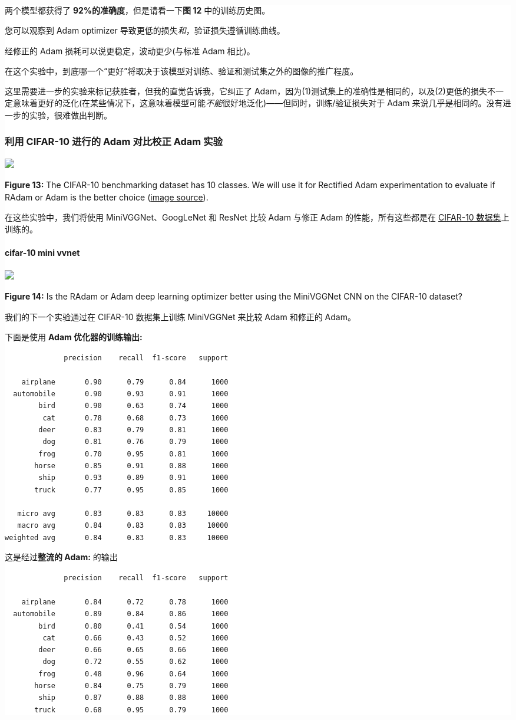 两个模型都获得了 **92%的准确度**，但是请看一下**图 12** 中的训练历史图。

您可以观察到 Adam optimizer 导致更低的损失*和*，验证损失遵循训练曲线。

经修正的 Adam 损耗可以说更稳定，波动更少(与标准 Adam 相比)。

在这个实验中，到底哪一个“更好”将取决于该模型对训练、验证和测试集之外的图像的推广程度。

这里需要进一步的实验来标记获胜者，但我的直觉告诉我，它纠正了 Adam，因为(1)测试集上的准确性是相同的，以及(2)更低的损失不一定意味着更好的泛化(在某些情况下，这意味着模型可能*不能*很好地泛化)——但同时，训练/验证损失对于 Adam 来说几乎是相同的。没有进一步的实验，很难做出判断。

### 利用 CIFAR-10 进行的 Adam 对比校正 Adam 实验

[![](../Images/7fa7d49b84a4c9ebeba51c61095313ba.png)](https://pyimagesearch.com/wp-content/uploads/2018/10/keras_vs_tensorflow_cifar10.jpg)

**Figure 13:** The CIFAR-10 benchmarking dataset has 10 classes. We will use it for Rectified Adam experimentation to evaluate if RAdam or Adam is the better choice ([image source](https://www.cs.toronto.edu/~kriz/cifar.html)).

在这些实验中，我们将使用 MiniVGGNet、GoogLeNet 和 ResNet 比较 Adam 与修正 Adam 的性能，所有这些都是在 [CIFAR-10 数据集](https://www.cs.toronto.edu/~kriz/cifar.html)上训练的。

#### cifar-10 mini vvnet

[![](../Images/78f490e69d8f491194f54deaeb84edd2.png)](https://pyimagesearch.com/wp-content/uploads/2019/10/minivggnet_cifar10.png)

**Figure 14:** Is the RAdam or Adam deep learning optimizer better using the MiniVGGNet CNN on the CIFAR-10 dataset?

我们的下一个实验通过在 CIFAR-10 数据集上训练 MiniVGGNet 来比较 Adam 和修正的 Adam。

下面是使用 **Adam 优化器的训练输出:**

```
              precision    recall  f1-score   support

    airplane       0.90      0.79      0.84      1000
  automobile       0.90      0.93      0.91      1000
        bird       0.90      0.63      0.74      1000
         cat       0.78      0.68      0.73      1000
        deer       0.83      0.79      0.81      1000
         dog       0.81      0.76      0.79      1000
        frog       0.70      0.95      0.81      1000
       horse       0.85      0.91      0.88      1000
        ship       0.93      0.89      0.91      1000
       truck       0.77      0.95      0.85      1000

   micro avg       0.83      0.83      0.83     10000
   macro avg       0.84      0.83      0.83     10000
weighted avg       0.84      0.83      0.83     10000

```

这是经过**整流的 Adam:** 的输出

```
              precision    recall  f1-score   support

    airplane       0.84      0.72      0.78      1000
  automobile       0.89      0.84      0.86      1000
        bird       0.80      0.41      0.54      1000
         cat       0.66      0.43      0.52      1000
        deer       0.66      0.65      0.66      1000
         dog       0.72      0.55      0.62      1000
        frog       0.48      0.96      0.64      1000
       horse       0.84      0.75      0.79      1000
        ship       0.87      0.88      0.88      1000
       truck       0.68      0.95      0.79      1000
```